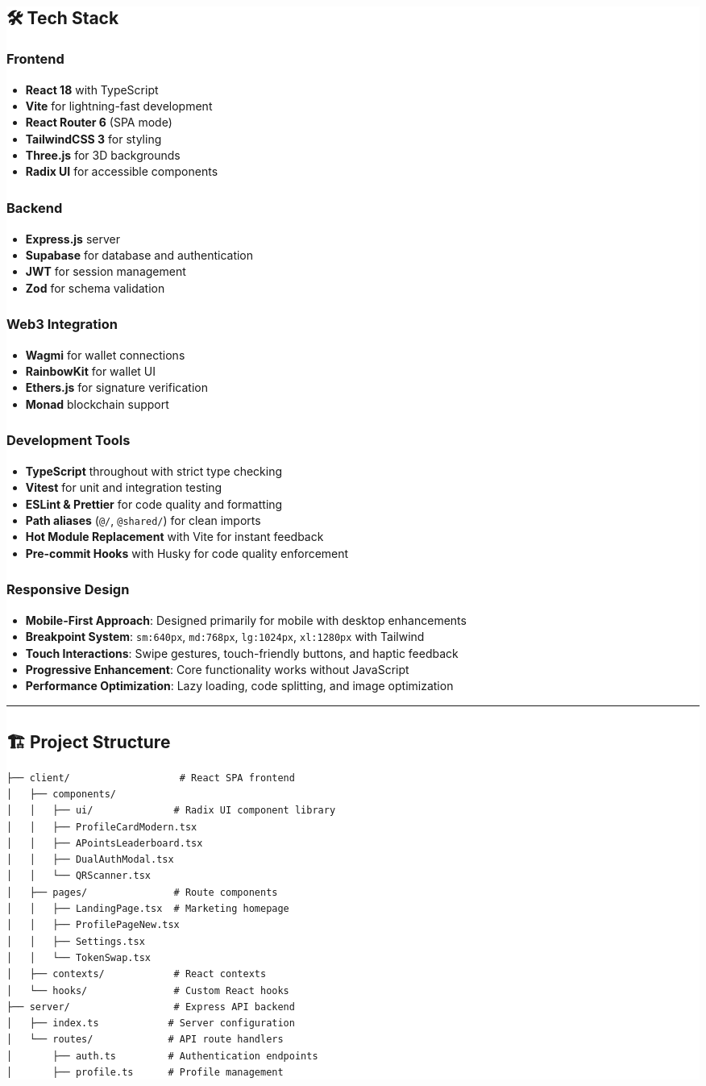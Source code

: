 
## 🛠️ Tech Stack

### **Frontend**
- **React 18** with TypeScript
- **Vite** for lightning-fast development
- **React Router 6** (SPA mode)
- **TailwindCSS 3** for styling
- **Three.js** for 3D backgrounds
- **Radix UI** for accessible components

### **Backend**
- **Express.js** server
- **Supabase** for database and authentication
- **JWT** for session management
- **Zod** for schema validation

### **Web3 Integration**
- **Wagmi** for wallet connections
- **RainbowKit** for wallet UI
- **Ethers.js** for signature verification
- **Monad** blockchain support

### **Development Tools**
- **TypeScript** throughout with strict type checking
- **Vitest** for unit and integration testing
- **ESLint & Prettier** for code quality and formatting
- **Path aliases** (`@/`, `@shared/`) for clean imports
- **Hot Module Replacement** with Vite for instant feedback
- **Pre-commit Hooks** with Husky for code quality enforcement

### **Responsive Design**
- **Mobile-First Approach**: Designed primarily for mobile with desktop enhancements
- **Breakpoint System**: `sm:640px`, `md:768px`, `lg:1024px`, `xl:1280px` with Tailwind
- **Touch Interactions**: Swipe gestures, touch-friendly buttons, and haptic feedback
- **Progressive Enhancement**: Core functionality works without JavaScript
- **Performance Optimization**: Lazy loading, code splitting, and image optimization

---

## 🏗️ Project Structure

```
├── client/                   # React SPA frontend
│   ├── components/
│   │   ├── ui/              # Radix UI component library
│   │   ├── ProfileCardModern.tsx
│   │   ├── APointsLeaderboard.tsx
│   │   ├── DualAuthModal.tsx
│   │   └── QRScanner.tsx
│   ├── pages/               # Route components
│   │   ├── LandingPage.tsx  # Marketing homepage
│   │   ├── ProfilePageNew.tsx
│   │   ├── Settings.tsx
│   │   └── TokenSwap.tsx
│   ├── contexts/            # React contexts
│   └── hooks/               # Custom React hooks
├── server/                  # Express API backend
│   ├── index.ts            # Server configuration
│   └── routes/             # API route handlers
│       ├── auth.ts         # Authentication endpoints
│       ├── profile.ts      # Profile management
```